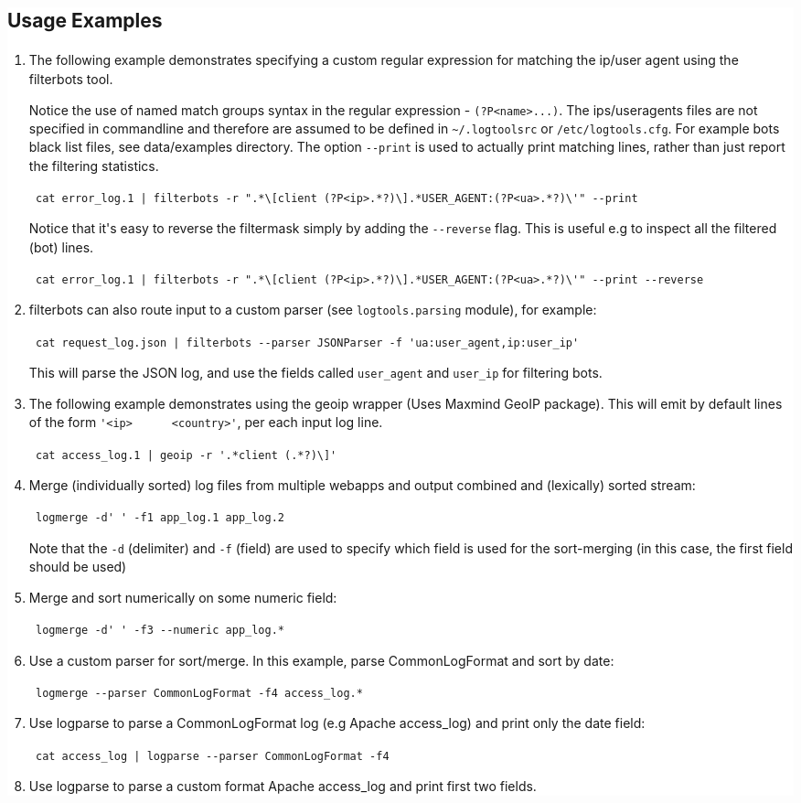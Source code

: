 
## Usage Examples

1. The following example demonstrates specifying a custom regular expression for matching
   the ip/user agent using the filterbots tool. 

   Notice the use of named match groups syntax in the regular expression - `(?P<name>...)`.  The ips/useragents
   files are not specified in commandline and therefore are assumed to be defined in `~/.logtoolsrc` or
   `/etc/logtools.cfg`. For example bots black list files, see data/examples directory.  The option `--print` is
   used to actually print matching lines, rather than just report the filtering statistics.

        cat error_log.1 | filterbots -r ".*\[client (?P<ip>.*?)\].*USER_AGENT:(?P<ua>.*?)\'" --print

   Notice that it's easy to reverse the filtermask simply by adding the `--reverse` flag. This is useful e.g
   to inspect all the filtered (bot) lines.

        cat error_log.1 | filterbots -r ".*\[client (?P<ip>.*?)\].*USER_AGENT:(?P<ua>.*?)\'" --print --reverse

2. filterbots can also route input to a custom parser (see `logtools.parsing` module), for example:

        cat request_log.json | filterbots --parser JSONParser -f 'ua:user_agent,ip:user_ip'
        
   This will parse the JSON log, and use the fields called `user_agent` and `user_ip` for filtering bots.
   
3. The following example demonstrates using the geoip wrapper (Uses Maxmind GeoIP package). This will
   emit by default lines of the form `'<ip>      <country>'`, per each input log line.

        cat access_log.1 | geoip -r '.*client (.*?)\]'

4. Merge (individually sorted) log files from multiple webapps and output combined and (lexically) sorted stream:
        
        logmerge -d' ' -f1 app_log.1 app_log.2
        
   Note that the `-d` (delimiter) and `-f` (field) are used to specify which field is used for the sort-merging
   (in this case, the first field should be used)

5. Merge and sort numerically on some numeric field:

        logmerge -d' ' -f3 --numeric app_log.*
                
6. Use a custom parser for sort/merge. In this example, parse CommonLogFormat and sort by date:

        logmerge --parser CommonLogFormat -f4 access_log.*
        
7. Use logparse to parse a CommonLogFormat log (e.g Apache access_log) and print only the date field:

        cat access_log | logparse --parser CommonLogFormat -f4

8. Use logparse to parse a custom format Apache access_log and print first two fields.
